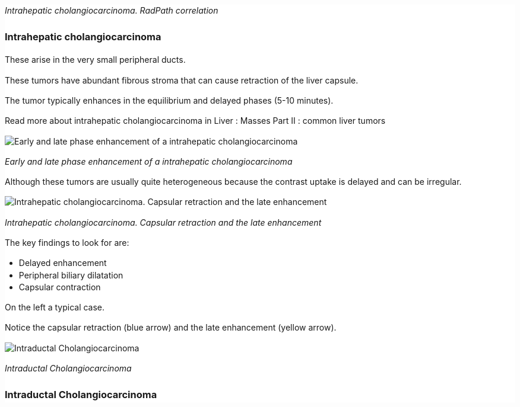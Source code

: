 *Intrahepatic cholangiocarcinoma. RadPath correlation*



### Intrahepatic cholangiocarcinoma


These arise in the very small peripheral ducts.  

These tumors have abundant fibrous stroma that can cause retraction of the liver capsule.  

The tumor typically enhances in the equilibrium and delayed phases (5-10 minutes).

Read more about intrahepatic cholangiocarcinoma in Liver : Masses Part II : common liver tumors








![Early and late phase enhancement of a intrahepatic cholangiocarcinoma](/img/containers/main/biliary-ducts-pathology/a50979796efc96_Afbeelding-11.jpg/7a3aeb9c10d9ed0f1aa3896cddc0d44a.jpg)

*Early and late phase enhancement of a intrahepatic cholangiocarcinoma*



Although these tumors are usually quite heterogeneous because the contrast uptake is delayed and can be irregular.








![Intrahepatic cholangiocarcinoma. Capsular retraction and the late enhancement](/img/containers/main/biliary-ducts-pathology/a50979796f2f14_Afbeelding-12.jpg/2ad98b3c31b6960dbc6b5395ad007492.jpg)

*Intrahepatic cholangiocarcinoma. Capsular retraction and the late enhancement*



The key findings to look for are:

* Delayed enhancement
* Peripheral biliary dilatation
* Capsular contraction

  


On the left a typical case.  

Notice the capsular retraction (blue arrow) and the late enhancement (yellow arrow).








![Intraductal Cholangiocarcinoma](/img/containers/main/biliary-ducts-pathology/a50979797017f1_Afbeelding-13.jpg/45ebd739a70a65ab4a04185209196ba0.jpg)

*Intraductal Cholangiocarcinoma*



### Intraductal Cholangiocarcinoma
